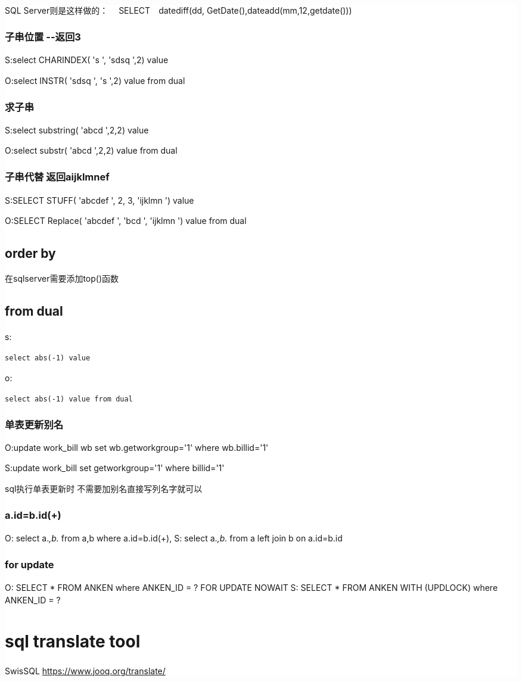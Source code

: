 SQL Server则是这样做的：
　SELECT　datediff(dd, GetDate(),dateadd(mm,12,getdate()))

### 子串位置 --返回3

S:select CHARINDEX( 's ', 'sdsq ',2) value

O:select INSTR( 'sdsq ', 's ',2) value from dual

### 求子串

S:select substring( 'abcd ',2,2) value

O:select substr( 'abcd ',2,2) value from dual

### 子串代替 返回aijklmnef

S:SELECT STUFF( 'abcdef ', 2, 3, 'ijklmn ') value

O:SELECT Replace( 'abcdef ', 'bcd ', 'ijklmn ') value from dual

## order by

在sqlserver需要添加top()函数

## from dual

s:
```
select abs(-1) value
```
o:
```
select abs(-1) value from dual
```

### 单表更新别名

O:update work_bill wb set wb.getworkgroup='1' where wb.billid='1'

S:update work_bill  set getworkgroup='1' where billid='1'

sql执行单表更新时 不需要加别名直接写列名字就可以

### a.id=b.id(+)
O: select a.*,b.* from a,b where a.id=b.id(+),
S: select a.*,b.* from a left join b on a.id=b.id

### for update

O: SELECT * FROM ANKEN where ANKEN_ID = ? FOR UPDATE NOWAIT
S: SELECT * FROM ANKEN WITH (UPDLOCK) where ANKEN_ID = ?


# sql translate tool

SwisSQL
https://www.jooq.org/translate/